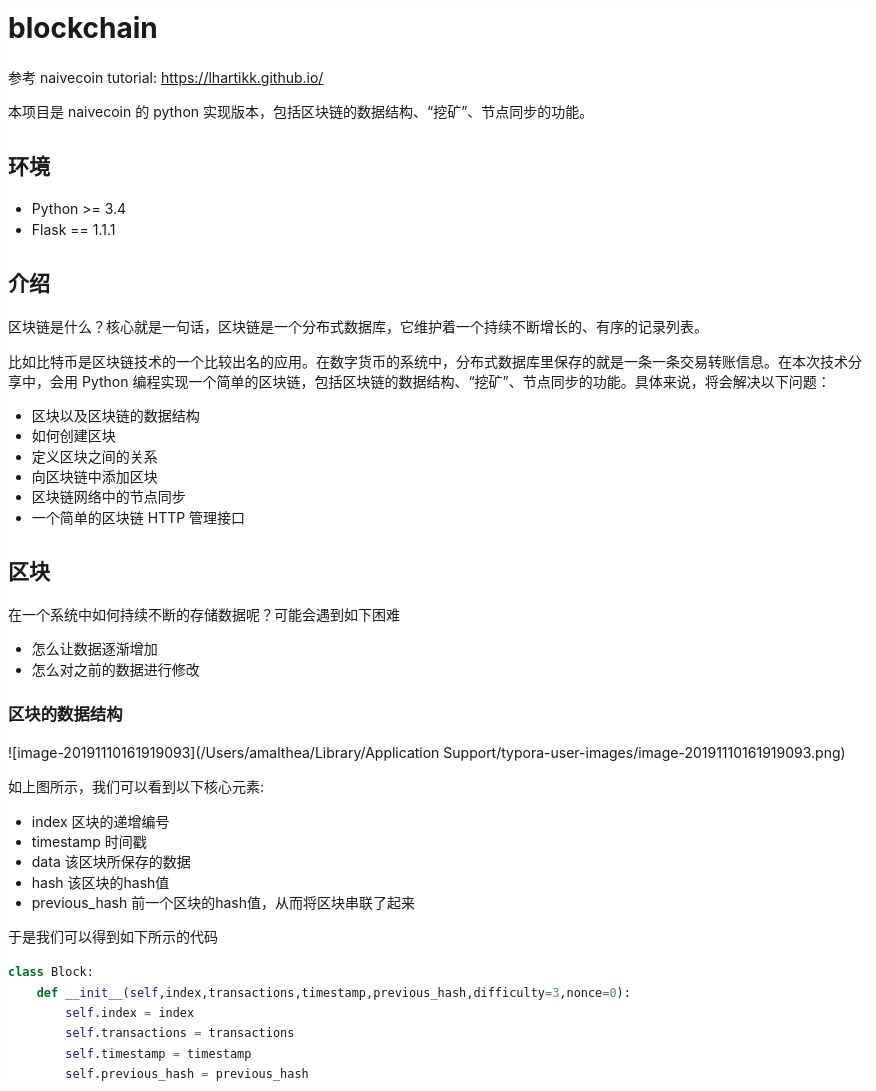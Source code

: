# blockchain
参考 naivecoin tutorial: https://lhartikk.github.io/

本项目是 naivecoin 的 python 实现版本，包括区块链的数据结构、“挖矿”、节点同步的功能。

## 环境

- Python >= 3.4
- Flask == 1.1.1

## 介绍

区块链是什么？核心就是一句话，区块链是一个分布式数据库，它维护着一个持续不断增长的、有序的记录列表。

比如比特币是区块链技术的一个比较出名的应用。在数字货币的系统中，分布式数据库里保存的就是一条一条交易转账信息。在本次技术分享中，会用 Python 编程实现一个简单的区块链，包括区块链的数据结构、“挖矿”、节点同步的功能。具体来说，将会解决以下问题：

- 区块以及区块链的数据结构
- 如何创建区块
- 定义区块之间的关系
- 向区块链中添加区块
- 区块链网络中的节点同步
- 一个简单的区块链 HTTP 管理接口

## 区块

在一个系统中如何持续不断的存储数据呢？可能会遇到如下困难

- 怎么让数据逐渐增加
- 怎么对之前的数据进行修改

### 区块的数据结构

![image-20191110161919093](/Users/amalthea/Library/Application Support/typora-user-images/image-20191110161919093.png)

如上图所示，我们可以看到以下核心元素: 

- index 区块的递增编号
- timestamp 时间戳
- data 该区块所保存的数据
- hash 该区块的hash值
- previous_hash 前一个区块的hash值，从⽽将区块串联了起来 

于是我们可以得到如下所示的代码

```python
class Block:
    def __init__(self,index,transactions,timestamp,previous_hash,difficulty=3,nonce=0):
        self.index = index
        self.transactions = transactions
        self.timestamp = timestamp
        self.previous_hash = previous_hash
```
